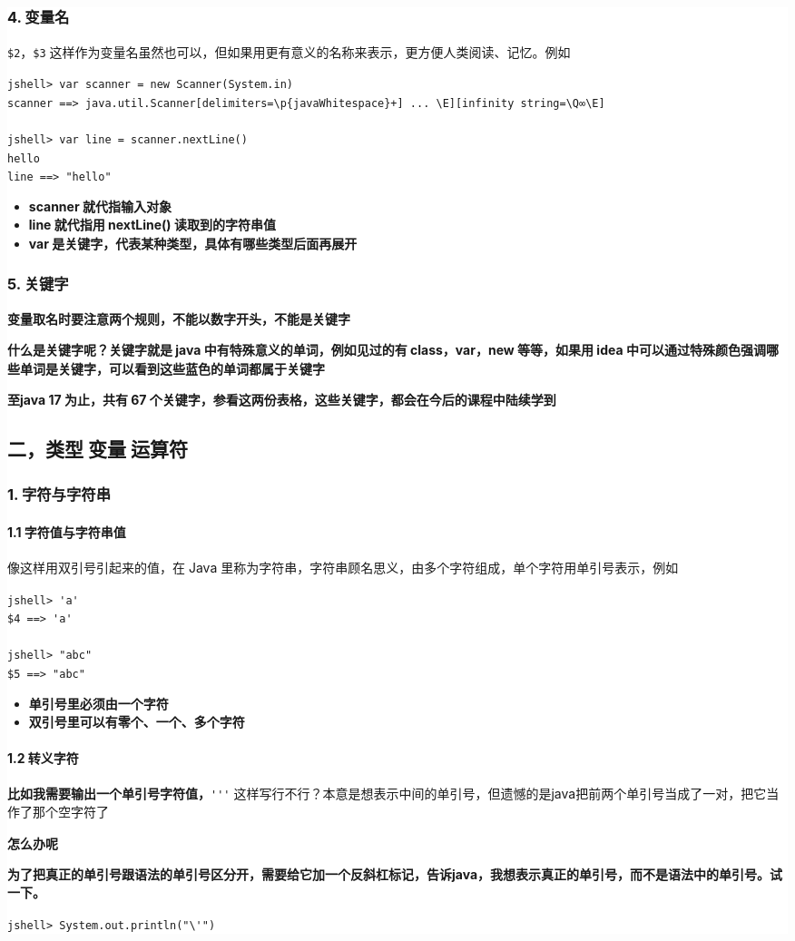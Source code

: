 
### 4. 变量名

`$2`，`$3` 这样作为变量名虽然也可以，但如果用更有意义的名称来表示，更方便人类阅读、记忆。例如

```
jshell> var scanner = new Scanner(System.in)
scanner ==> java.util.Scanner[delimiters=\p{javaWhitespace}+] ... \E][infinity string=\Q∞\E]

jshell> var line = scanner.nextLine()
hello
line ==> "hello"
```


* **scanner 就代指输入对象**
* **line 就代指用 nextLine() 读取到的字符串值**
* **var 是关键字，代表某种类型，具体有哪些类型后面再展开**

### 5. 关键字

**变量取名时要注意两个规则，不能以数字开头，不能是关键字**

**什么是关键字呢？关键字就是 java 中有特殊意义的单词，例如见过的有 class，var，new 等等，如果用 idea 中可以通过特殊颜色强调哪些单词是关键字，可以看到这些蓝色的单词都属于关键字**

**至java 17 为止，共有 67 个关键字，参看这两份表格，这些关键字，都会在今后的课程中陆续学到**

## 二，类型 变量 运算符

### 1. 字符与字符串

#### 1.1 字符值与字符串值

像这样用双引号引起来的值，在 Java 里称为字符串，字符串顾名思义，由多个字符组成，单个字符用单引号表示，例如

```
jshell> 'a'
$4 ==> 'a'

jshell> "abc"
$5 ==> "abc"
```


* **单引号里必须由一个字符**
* **双引号里可以有零个、一个、多个字符**

#### 1.2 转义字符


**比如我需要输出一个单引号字符值，**`'''` 这样写行不行？本意是想表示中间的单引号，但遗憾的是java把前两个单引号当成了一对，把它当作了那个空字符了

**怎么办呢**

**为了把真正的单引号跟语法的单引号区分开，需要给它加一个反斜杠标记，告诉java，我想表示真正的单引号，而不是语法中的单引号。试一下。**

```
jshell> System.out.println("\'")
```
